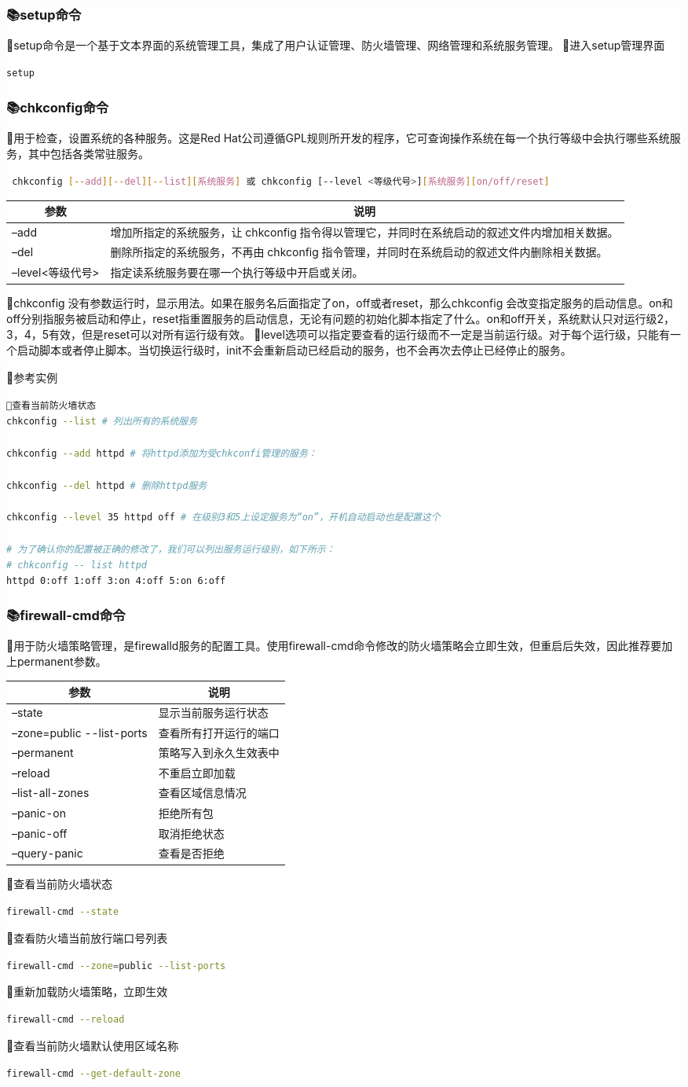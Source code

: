 ### 📚setup命令
📔setup命令是一个基于文本界面的系统管理工具，集成了用户认证管理、防火墙管理、网络管理和系统服务管理。
📃进入setup管理界面
```bash
setup
```

### 📚chkconfig命令
📔用于检查，设置系统的各种服务。这是Red Hat公司遵循GPL规则所开发的程序，它可查询操作系统在每一个执行等级中会执行哪些系统服务，其中包括各类常驻服务。

```bash
 chkconfig [--add][--del][--list][系统服务] 或 chkconfig [--level <等级代号>][系统服务][on/off/reset]
```
<table><thead><tr><th>参数</th><th>说明</th></tr></thead><tbody><tr><td>–add</td><td>增加所指定的系统服务，让 chkconfig 指令得以管理它，并同时在系统启动的叙述文件内增加相关数据。</td></tr><tr><td>–del</td><td>删除所指定的系统服务，不再由 chkconfig 指令管理，并同时在系统启动的叙述文件内删除相关数据。</td></tr><tr><td>–level&lt;等级代号&gt;</td><td>指定读系统服务要在哪一个执行等级中开启或关闭。</td></tr></tbody></table>

🔖chkconfig 没有参数运行时，显示用法。如果在服务名后面指定了on，off或者reset，那么chkconfig 会改变指定服务的启动信息。on和off分别指服务被启动和停止，reset指重置服务的启动信息，无论有问题的初始化脚本指定了什么。on和off开关，系统默认只对运行级2，3，4，5有效，但是reset可以对所有运行级有效。
🔖level选项可以指定要查看的运行级而不一定是当前运行级。对于每个运行级，只能有一个启动脚本或者停止脚本。当切换运行级时，init不会重新启动已经启动的服务，也不会再次去停止已经停止的服务。

📃参考实例
```bash
📃查看当前防火墙状态
chkconfig --list # 列出所有的系统服务

chkconfig --add httpd # 将httpd添加为受chkconfi管理的服务：

chkconfig --del httpd # 删除httpd服务

chkconfig --level 35 httpd off # 在级别3和5上设定服务为“on”，开机自动启动也是配置这个

# 为了确认你的配置被正确的修改了，我们可以列出服务运行级别，如下所示：
# chkconfig -- list httpd
httpd 0:off 1:off 3:on 4:off 5:on 6:off
```

### 📚firewall-cmd命令
📔用于防火墙策略管理，是firewalld服务的配置工具。使用firewall-cmd命令修改的防火墙策略会立即生效，但重启后失效，因此推荐要加上permanent参数。
<table><thead><tr><th>参数</th><th>说明</th></tr></thead><tbody><tr><td>–state</td><td>显示当前服务运行状态</td></tr><tr><td>–zone=public --list-ports</td><td>查看所有打开运行的端口</td></tr><tr><td>–permanent</td><td>策略写入到永久生效表中</td></tr><tr><td>–reload</td><td>不重启立即加载</td></tr><tr><td>–list-all-zones</td><td>查看区域信息情况</td></tr><tr><td>–panic-on</td><td>拒绝所有包</td></tr><tr><td>–panic-off</td><td>取消拒绝状态</td></tr><tr><td>–query-panic</td><td>查看是否拒绝</td></tr></tbody></table>

📃查看当前防火墙状态
```bash
firewall-cmd --state
```
📃查看防火墙当前放行端口号列表
```bash
firewall-cmd --zone=public --list-ports
```
📃重新加载防火墙策略，立即生效
```bash
firewall-cmd --reload
```
📃查看当前防火墙默认使用区域名称
```bash
firewall-cmd --get-default-zone
```
